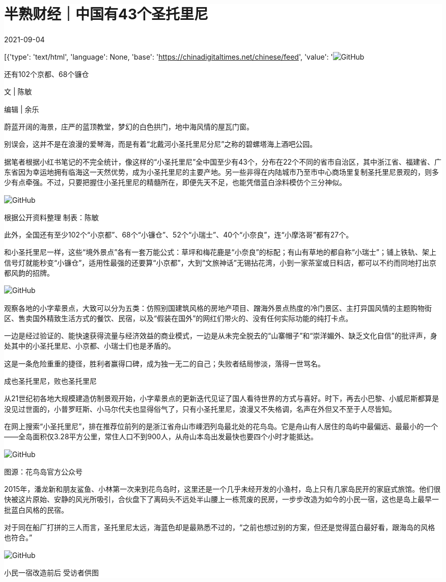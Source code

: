 # 半熟财经｜中国有43个圣托里尼

2021-09-04

[{'type': 'text/html', 'language': None, 'base': 'https://chinadigitaltimes.net/chinese/feed', 'value': '![GitHub](https://chinadigitaltimes.net/chinese/files/2021/09/image-1630749615719.png)

还有102个京都、68个镰仓  

文 | 陈敏

编辑 | 余乐

蔚蓝开阔的海景，庄严的蓝顶教堂，梦幻的白色拱门，地中海风情的屋瓦门窗。

别误会，这并不是在浪漫的爱琴海，而是有着“北戴河小圣托里尼分尼”之称的碧螺塔海上酒吧公园。

据笔者根据小红书笔记的不完全统计，像这样的“小圣托里尼”全中国至少有43个，分布在22个不同的省市自治区，其中浙江省、福建省、广东省因为幸运地拥有临海这一天然优势，成为小圣托里尼的主要产地。另一些非得在内陆城市乃至市中心商场里复制圣托里尼景观的，则多少有点牵强。不过，只要把握住小圣托里尼的精髓所在，即便先天不足，也能凭借蓝白涂料模仿个三分神似。

![GitHub](https://chinadigitaltimes.net/chinese/files/2021/09/post-670446-61334562818ab.png)

 根据公开资料整理 制表：陈敏 

此外，全国还有至少102个“小京都”、68个“小镰仓”、52个“小瑞士”、40个“小奈良”，连“小摩洛哥”都有27个。

和小圣托里尼一样，这些“境外景点”各有一套万能公式：草坪和梅花鹿是“小奈良”的标配；有山有草地的都自称“小瑞士”；铺上铁轨、架上信号灯就能秒变“小镰仓”，适用性最强的还要算“小京都”，大到“文旅神话”无锡拈花湾，小到一家茶室或日料店，都可以不约而同地打出京都风韵的招牌。

![GitHub](https://chinadigitaltimes.net/chinese/files/2021/09/post-670446-61334562b0319.png)

观察各地的小字辈景点，大致可以分为五类：仿照别国建筑风格的房地产项目、蹭海外景点热度的冷门景区、主打异国风情的主题购物街区、售卖国外精致生活方式的餐饮、民宿，以及“假装在国外”的网红们带火的、没有任何实际功能的纯打卡点。

一边是经过验证的、能快速获得流量与经济效益的商业模式，一边是从未完全脱去的“山寨帽子”和“崇洋媚外、缺乏文化自信”的批评声，身处其中的小圣托里尼、小京都、小瑞士们也是矛盾的。

这是一条危险重重的捷径，胜利者赢得口碑，成为独一无二的自己；失败者结局惨淡，落得一世骂名。

成也圣托里尼，败也圣托里尼

从21世纪初各地大规模建造仿制景观开始，小字辈景点的更新迭代见证了国人看待世界的方式与喜好。时下，再去小巴黎、小威尼斯都算是没见过世面的，小普罗旺斯、小马尔代夫也显得俗气了，只有小圣托里尼，浪漫又不失格调，名声在外但又不至于人尽皆知。

在网上搜索“小圣托里尼”，排在推荐位前列的是浙江省舟山市嵊泗列岛最北处的花鸟岛。它是舟山有人居住的岛屿中最偏远、最最小的一个——全岛面积仅3.28平方公里，常住人口不到900人，从舟山本岛出发最快也要四个小时才能抵达。

![GitHub](https://chinadigitaltimes.net/chinese/files/2021/09/post-670446-6133456302e2e.png)

 图源：花鸟岛官方公众号 

2015年，潘龙新和朋友鲨鱼、小林第一次来到花鸟岛时，这里还是一个几乎未经开发的小渔村，岛上只有几家岛民开的家庭式旅馆。他们很快被这片原始、安静的风光所吸引，合伙盘下了离码头不远处半山腰上一栋荒废的民房，一步步改造为如今的小民一宿，这也是岛上最早一批蓝白风格的民宿。

对于同在船厂打拼的三人而言，圣托里尼太远，海蓝色却是最熟悉不过的，“之前也想过别的方案，但还是觉得蓝白最好看，跟海岛的风格也符合。”

![GitHub](https://chinadigitaltimes.net/chinese/files/2021/09/post-670446-6133456352f0f.png)

 小民一宿改造前后 受访者供图 
